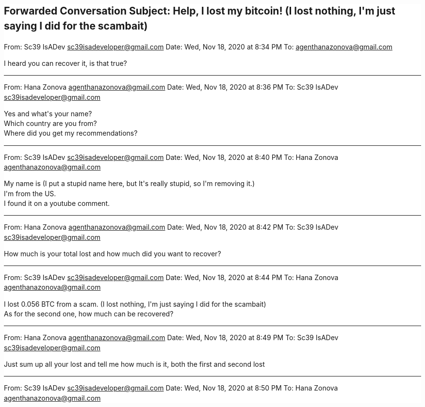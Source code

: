 Forwarded Conversation
Subject: Help, I lost my bitcoin! (I lost nothing, I'm just saying I did for the scambait)
------------------------

From: Sc39 IsADev <sc39isadeveloper@gmail.com>
Date: Wed, Nov 18, 2020 at 8:34 PM
To: <agenthanazonova@gmail.com>


I heard you can recover it, is that true?

----------
From: Hana Zonova <agenthanazonova@gmail.com>
Date: Wed, Nov 18, 2020 at 8:36 PM
To: Sc39 IsADev <sc39isadeveloper@gmail.com>


Yes and what's your name?  
Which country are you from?  
Where did you get my recommendations?  

----------
From: Sc39 IsADev <sc39isadeveloper@gmail.com>
Date: Wed, Nov 18, 2020 at 8:40 PM
To: Hana Zonova <agenthanazonova@gmail.com>


My name is (I put a stupid name here, but It's really stupid, so I'm removing it.)  
I'm from the US.  
I found it on a youtube comment.  

----------
From: Hana Zonova <agenthanazonova@gmail.com>
Date: Wed, Nov 18, 2020 at 8:42 PM
To: Sc39 IsADev <sc39isadeveloper@gmail.com>


How much is your total lost and how much did you want to recover?

----------
From: Sc39 IsADev <sc39isadeveloper@gmail.com>
Date: Wed, Nov 18, 2020 at 8:44 PM
To: Hana Zonova <agenthanazonova@gmail.com>


I lost 0.056 BTC from a scam. (I lost nothing, I'm just saying I did for the scambait)  
As for the second one, how much can be recovered?  

----------
From: Hana Zonova <agenthanazonova@gmail.com>
Date: Wed, Nov 18, 2020 at 8:49 PM
To: Sc39 IsADev <sc39isadeveloper@gmail.com>


Just sum up all your lost and tell me how much is it, both the first and second lost

----------
From: Sc39 IsADev <sc39isadeveloper@gmail.com>
Date: Wed, Nov 18, 2020 at 8:50 PM
To: Hana Zonova <agenthanazonova@gmail.com>
